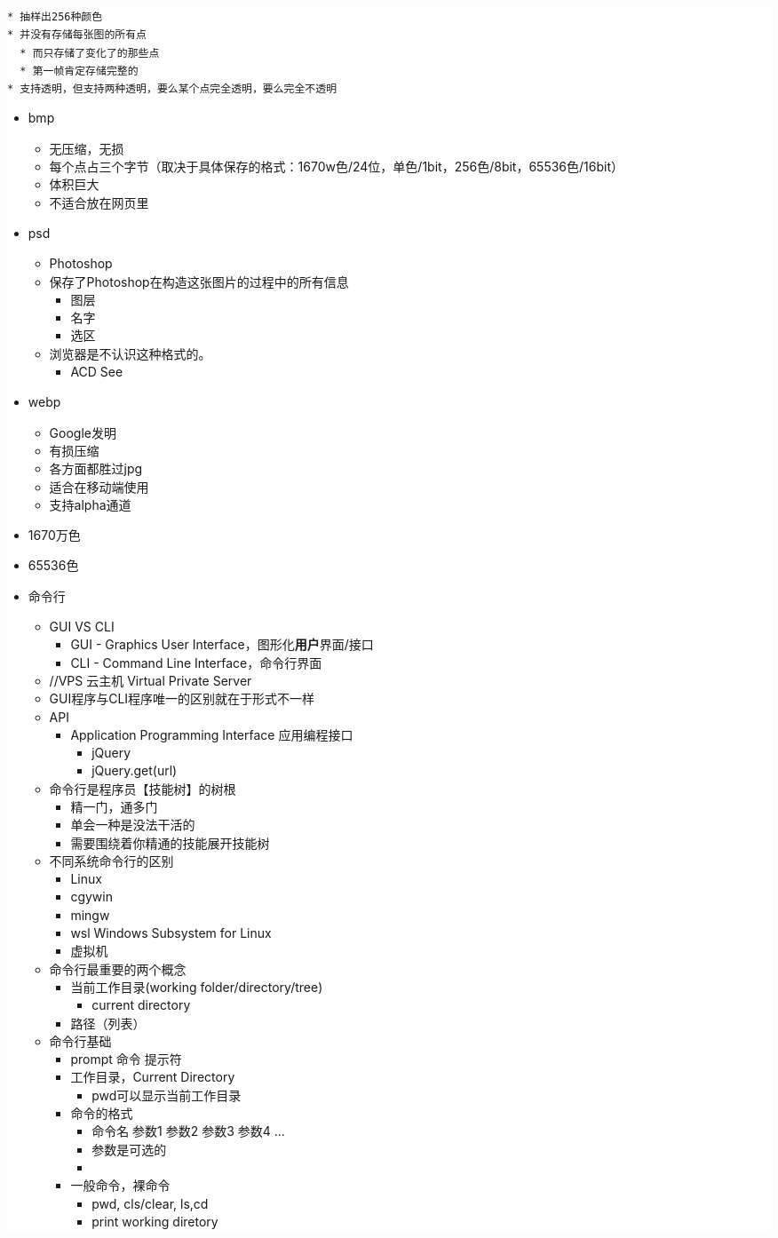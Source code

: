     * 抽样出256种颜色
    * 并没有存储每张图的所有点
      * 而只存储了变化了的那些点
      * 第一帧肯定存储完整的
    * 支持透明，但支持两种透明，要么某个点完全透明，要么完全不透明
  * bmp
    * 无压缩，无损
    * 每个点占三个字节（取决于具体保存的格式：1670w色/24位，单色/1bit，256色/8bit，65536色/16bit）
    * 体积巨大
    * 不适合放在网页里
  * psd
    * Photoshop
    * 保存了Photoshop在构造这张图片的过程中的所有信息
      * 图层
      * 名字
      * 选区
    * 浏览器是不认识这种格式的。
      * ACD See
  * webp
    * Google发明
    * 有损压缩
    * 各方面都胜过jpg
    * 适合在移动端使用
    * 支持alpha通道

  * 1670万色
  * 65536色



* 命令行
    * GUI VS CLI
      * GUI - Graphics User Interface，图形化**用户**界面/接口
      * CLI - Command Line Interface，命令行界面
    * //VPS 云主机 Virtual Private Server
    * GUI程序与CLI程序唯一的区别就在于形式不一样
    * API
      * Application Programming Interface 应用编程接口
        * jQuery
        * jQuery.get(url)
    * 命令行是程序员【技能树】的树根
      * 精一门，通多门
      * 单会一种是没法干活的
      * 需要围绕着你精通的技能展开技能树
    * 不同系统命令行的区别
      * Linux
      * cgywin
      * mingw
      * wsl Windows Subsystem for Linux
      * 虚拟机
    * 命令行最重要的两个概念
      * 当前工作目录(working folder/directory/tree)
        * current directory
      * 路径（列表）
    * 命令行基础
        * prompt 命令 提示符
        * 工作目录，Current Directory
          * pwd可以显示当前工作目录
        * 命令的格式
          * 命令名 参数1 参数2 参数3 参数4 ...
          * 参数是可选的
          *
        * 一般命令，裸命令
            * pwd, cls/clear, ls,cd
            * print working diretory
